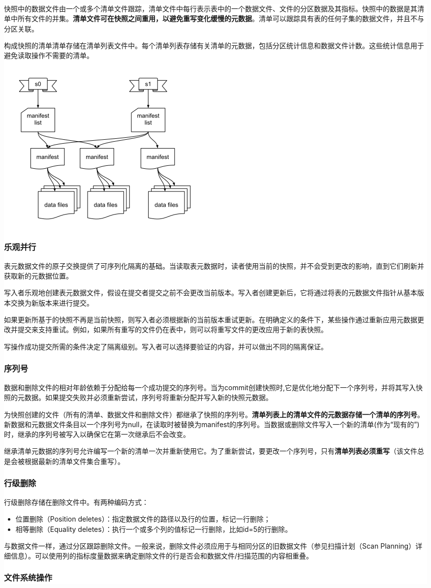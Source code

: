 快照中的数据文件由一个或多个清单文件跟踪，清单文件中每行表示表中的一个数据文件、文件的分区数据及其指标。快照中的数据是其清单中所有文件的并集。**清单文件可在快照之间重用，以避免重写变化缓慢的元数据**。清单可以跟踪具有表的任何子集的数据文件，并且不与分区关联。

构成快照的清单清单存储在清单列表文件中。每个清单列表存储有关清单的元数据，包括分区统计信息和数据文件计数。这些统计信息用于避免读取操作不需要的清单。

![Iceberg snapshot structure](pics/iceberg-metadata.png)

### 乐观并行

表元数据文件的原子交换提供了可序列化隔离的基础。当读取表元数据时，读者使用当前的快照，并不会受到更改的影响，直到它们刷新并获取新的元数据位置。

写入者乐观地创建表元数据文件，假设在提交者提交之前不会更改当前版本。写入者创建更新后，它将通过将表的元数据文件指针从基本版本交换为新版本来进行提交。

如果更新所基于的快照不再是当前快照，则写入者必须根据新的当前版本重试更新。在明确定义的条件下，某些操作通过重新应用元数据更改并提交来支持重试。例如，如果所有重写的文件仍在表中，则可以将重写文件的更改应用于新的表快照。

写操作成功提交所需的条件决定了隔离级别。写入者可以选择要验证的内容，并可以做出不同的隔离保证。

### 序列号

数据和删除文件的相对年龄依赖于分配给每一个成功提交的序列号。当为commit创建快照时,它是优化地分配下一个序列号，并将其写入快照的元数据。如果提交失败并必须重新尝试，序列号将重新分配并写入新的快照元数据。

为快照创建的文件（所有的清单、数据文件和删除文件）都继承了快照的序列号。**清单列表上的清单文件的元数据存储一个清单的序列号**。新数据和元数据文件条目以一个序列号为null，在读取时被替换为manifest的序列号。当数据或删除文件写入一个新的清单(作为“现有的”)时，继承的序列号被写入以确保它在第一次继承后不会改变。

继承清单元数据的序列号允许编写一个新的清单一次并重新使用它。为了重新尝试，要更改一个序列号，只有**清单列表必须重写**（该文件总是会被根据最新的清单文件集合重写）。

### 行级删除

行级删除存储在删除文件中。有两种编码方式：

- 位置删除（Position deletes）：指定数据文件的路径以及行的位置，标记一行删除；
- 相等删除（Equality deletes）：执行一个或多个列的值标记一行删除，比如id=5的行删除。

与数据文件一样，通过分区跟踪删除文件。一般来说，删除文件必须应用于与相同分区的旧数据文件（参见扫描计划（Scan Planning）详细信息）。可以使用列的指标度量数据来确定删除文件的行是否会和数据文件/扫描范围的内容相重叠。

### 文件系统操作
